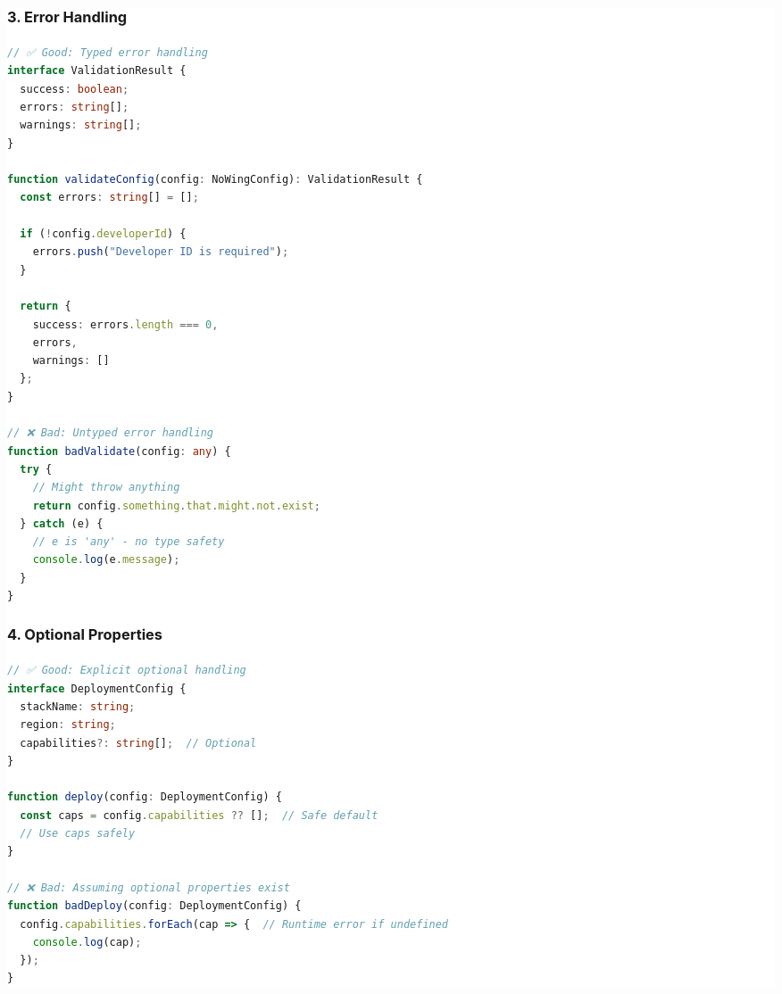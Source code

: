 ### 3. Error Handling

```typescript
// ✅ Good: Typed error handling
interface ValidationResult {
  success: boolean;
  errors: string[];
  warnings: string[];
}

function validateConfig(config: NoWingConfig): ValidationResult {
  const errors: string[] = [];
  
  if (!config.developerId) {
    errors.push("Developer ID is required");
  }
  
  return {
    success: errors.length === 0,
    errors,
    warnings: []
  };
}

// ❌ Bad: Untyped error handling
function badValidate(config: any) {
  try {
    // Might throw anything
    return config.something.that.might.not.exist;
  } catch (e) {
    // e is 'any' - no type safety
    console.log(e.message);
  }
}
```

### 4. Optional Properties

```typescript
// ✅ Good: Explicit optional handling
interface DeploymentConfig {
  stackName: string;
  region: string;
  capabilities?: string[];  // Optional
}

function deploy(config: DeploymentConfig) {
  const caps = config.capabilities ?? [];  // Safe default
  // Use caps safely
}

// ❌ Bad: Assuming optional properties exist
function badDeploy(config: DeploymentConfig) {
  config.capabilities.forEach(cap => {  // Runtime error if undefined
    console.log(cap);
  });
}
```
